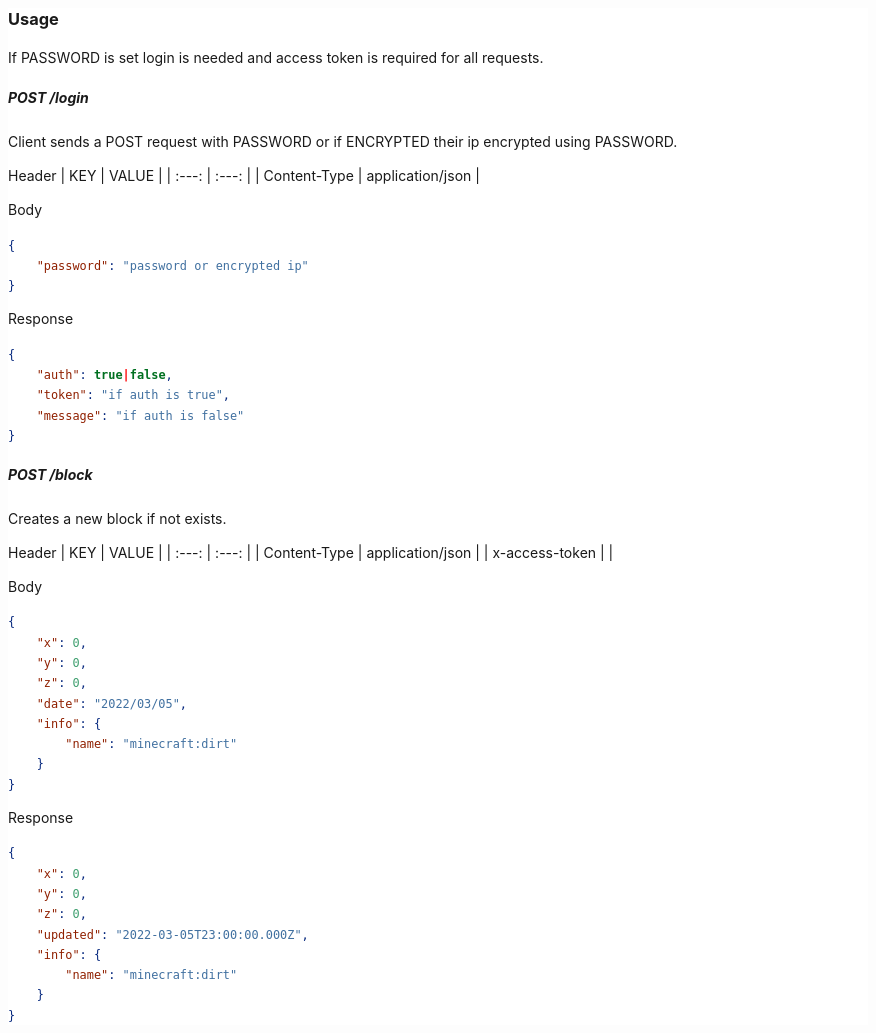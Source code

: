### Usage

If PASSWORD is set login is needed and access token is required for all requests. 

##### POST /login

Client sends a POST request with PASSWORD or if ENCRYPTED their ip encrypted using PASSWORD.

Header
| KEY | VALUE |
| :---: | :---: |
| Content-Type | application/json |

Body
```json
{
    "password": "password or encrypted ip"
}
```

Response
```json
{
    "auth": true|false,
    "token": "if auth is true",
    "message": "if auth is false"
}
```

##### POST /block

Creates a new block if not exists.

Header
| KEY | VALUE |
| :---: | :---: |
| Content-Type | application/json |
| x-access-token | <generated-token> |

Body
```json
{
    "x": 0,
    "y": 0,
    "z": 0,
    "date": "2022/03/05",
    "info": {
        "name": "minecraft:dirt"
    }
}
```

Response
```json
{
    "x": 0,
    "y": 0,
    "z": 0,
    "updated": "2022-03-05T23:00:00.000Z",
    "info": {
        "name": "minecraft:dirt"
    }
}
```
